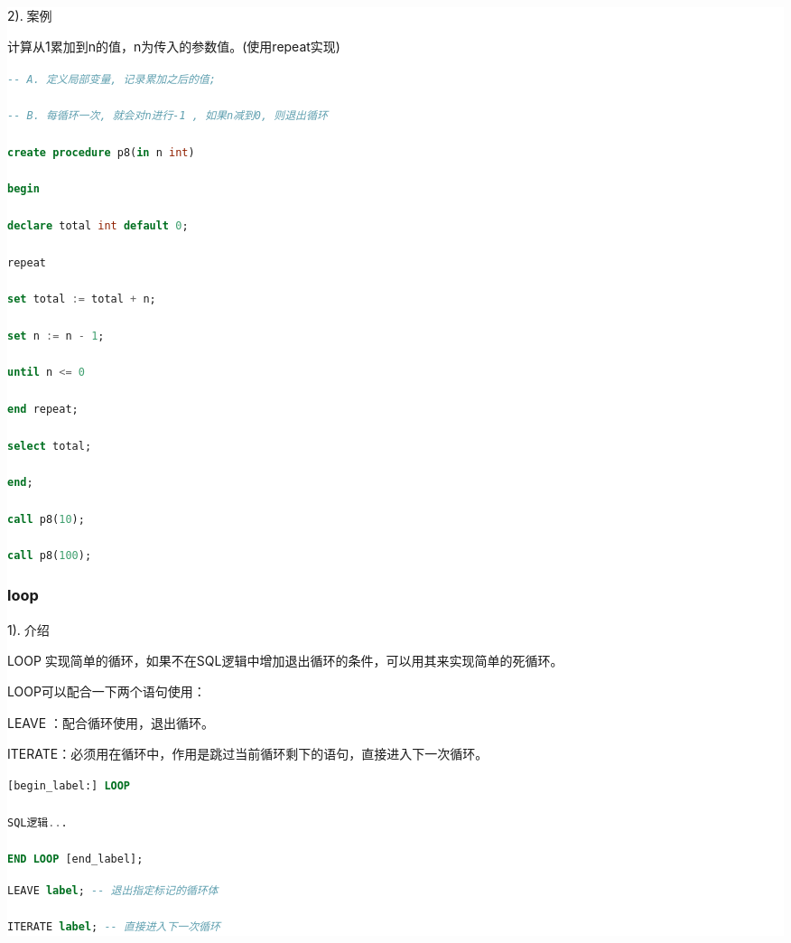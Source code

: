 2). 案例

计算从1累加到n的值，n为传入的参数值。(使用repeat实现)

```sql
-- A. 定义局部变量, 记录累加之后的值;

-- B. 每循环一次, 就会对n进行-1 , 如果n减到0, 则退出循环

create procedure p8(in n int)

begin

declare total int default 0;

repeat

set total := total + n;

set n := n - 1;

until n <= 0

end repeat;

select total;

end;

call p8(10);

call p8(100);
```
### loop

1). 介绍

LOOP 实现简单的循环，如果不在SQL逻辑中增加退出循环的条件，可以用其来实现简单的死循环。

LOOP可以配合一下两个语句使用：

LEAVE ：配合循环使用，退出循环。

ITERATE：必须用在循环中，作用是跳过当前循环剩下的语句，直接进入下一次循环。

```sql
[begin_label:] LOOP

SQL逻辑...

END LOOP [end_label];
```

```sql
LEAVE label; -- 退出指定标记的循环体

ITERATE label; -- 直接进入下一次循环
```
